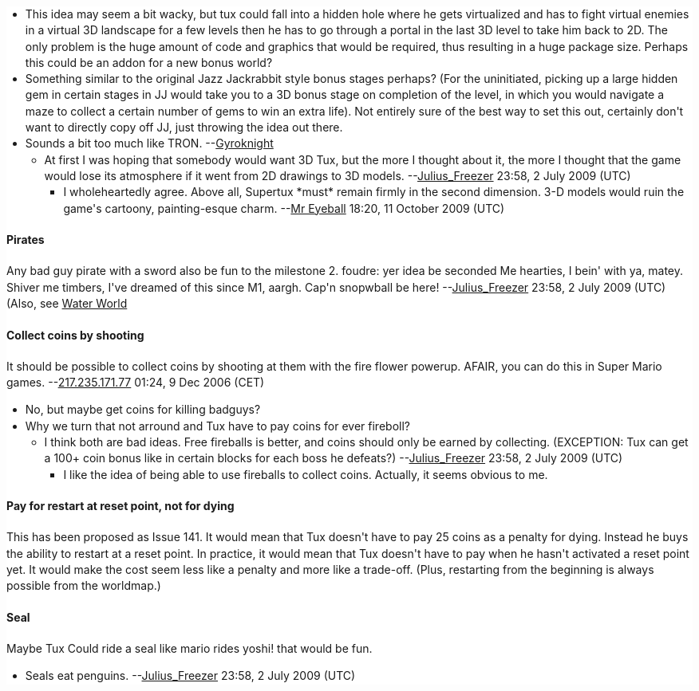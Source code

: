 -   This idea may seem a bit wacky, but tux could fall into a hidden hole where he gets virtualized and has to fight virtual enemies in a virtual 3D landscape for a few levels then he has to go through a portal in the last 3D level to take him back to 2D. The only problem is the huge amount of code and graphics that would be required, thus resulting in a huge package size. Perhaps this could be an addon for a new bonus world?
-   Something similar to the original Jazz Jackrabbit style bonus stages perhaps? (For the uninitiated, picking up a large hidden gem in certain stages in JJ would take you to a 3D bonus stage on completion of the level, in which you would navigate a maze to collect a certain number of gems to win an extra life). Not entirely sure of the best way to set this out, certainly don't want to directly copy off JJ, just throwing the idea out there.
-   Sounds a bit too much like TRON. --[Gyroknight](User:Gyroknight "wikilink")
    -   At first I was hoping that somebody would want 3D Tux, but the more I thought about it, the more I thought that the game would lose its atmosphere if it went from 2D drawings to 3D models. --[Julius\_Freezer](User:Julius_Freezer "wikilink") 23:58, 2 July 2009 (UTC)
        -   I wholeheartedly agree. Above all, Supertux \*must\* remain firmly in the second dimension. 3-D models would ruin the game's cartoony, painting-esque charm. --[Mr Eyeball](User:Mr_Eyeball "wikilink") 18:20, 11 October 2009 (UTC)

#### Pirates

Any bad guy pirate with a sword also be fun to the milestone 2.
foudre: yer idea be seconded Me hearties, I bein' with ya, matey. Shiver me timbers, I've dreamed of this since M1, aargh. Cap'n snopwball be here! --[Julius\_Freezer](User:Julius_Freezer "wikilink") 23:58, 2 July 2009 (UTC) (Also, see [Water World](Water_World "wikilink")

#### Collect coins by shooting

It should be possible to collect coins by shooting at them with the fire flower powerup. AFAIR, you can do this in Super Mario games. --[217.235.171.77](User:217.235.171.77 "wikilink") 01:24, 9 Dec 2006 (CET)

-   No, but maybe get coins for killing badguys?
-   Why we turn that not arround and Tux have to pay coins for ever fireboll?
    -   I think both are bad ideas. Free fireballs is better, and coins should only be earned by collecting. (EXCEPTION: Tux can get a 100+ coin bonus like in certain blocks for each boss he defeats?) --[Julius\_Freezer](User:Julius_Freezer "wikilink") 23:58, 2 July 2009 (UTC)
        -   I like the idea of being able to use fireballs to collect coins. Actually, it seems obvious to me.

#### Pay for restart at reset point, not for dying

This has been proposed as Issue 141. It would mean that Tux doesn't have to pay 25 coins as a penalty for dying. Instead he buys the ability to restart at a reset point. In practice, it would mean that Tux doesn't have to pay when he hasn't activated a reset point yet. It would make the cost seem less like a penalty and more like a trade-off. (Plus, restarting from the beginning is always possible from the worldmap.)

#### Seal

Maybe Tux Could ride a seal like mario rides yoshi! that would be fun.

-   Seals eat penguins. --[Julius\_Freezer](User:Julius_Freezer "wikilink") 23:58, 2 July 2009 (UTC)
